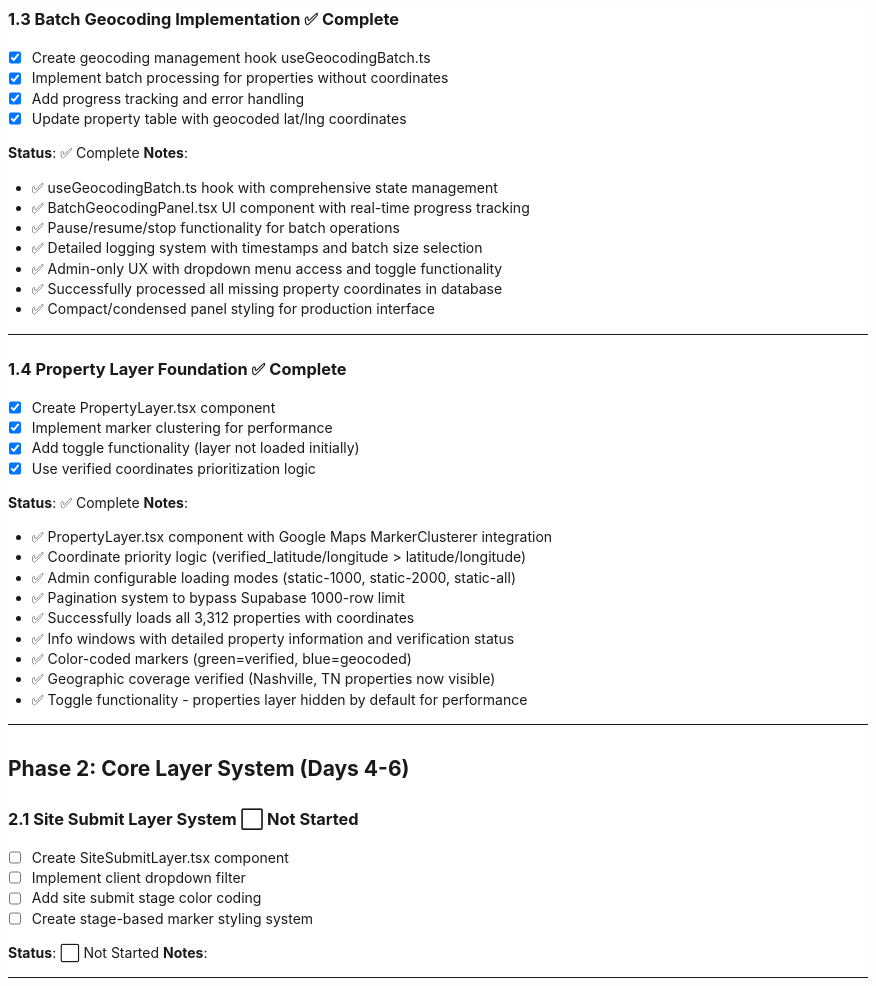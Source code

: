 
### 1.3 Batch Geocoding Implementation ✅ Complete
- [x] Create geocoding management hook useGeocodingBatch.ts
- [x] Implement batch processing for properties without coordinates
- [x] Add progress tracking and error handling
- [x] Update property table with geocoded lat/lng coordinates

**Status**: ✅ Complete
**Notes**:
- ✅ useGeocodingBatch.ts hook with comprehensive state management
- ✅ BatchGeocodingPanel.tsx UI component with real-time progress tracking
- ✅ Pause/resume/stop functionality for batch operations
- ✅ Detailed logging system with timestamps and batch size selection
- ✅ Admin-only UX with dropdown menu access and toggle functionality
- ✅ Successfully processed all missing property coordinates in database
- ✅ Compact/condensed panel styling for production interface

---

### 1.4 Property Layer Foundation ✅ Complete
- [x] Create PropertyLayer.tsx component
- [x] Implement marker clustering for performance
- [x] Add toggle functionality (layer not loaded initially)
- [x] Use verified coordinates prioritization logic

**Status**: ✅ Complete
**Notes**:
- ✅ PropertyLayer.tsx component with Google Maps MarkerClusterer integration
- ✅ Coordinate priority logic (verified_latitude/longitude > latitude/longitude)
- ✅ Admin configurable loading modes (static-1000, static-2000, static-all)
- ✅ Pagination system to bypass Supabase 1000-row limit
- ✅ Successfully loads all 3,312 properties with coordinates
- ✅ Info windows with detailed property information and verification status
- ✅ Color-coded markers (green=verified, blue=geocoded)
- ✅ Geographic coverage verified (Nashville, TN properties now visible)
- ✅ Toggle functionality - properties layer hidden by default for performance

---

## Phase 2: Core Layer System (Days 4-6)

### 2.1 Site Submit Layer System ⬜ Not Started
- [ ] Create SiteSubmitLayer.tsx component
- [ ] Implement client dropdown filter
- [ ] Add site submit stage color coding
- [ ] Create stage-based marker styling system

**Status**: ⬜ Not Started
**Notes**:

---
